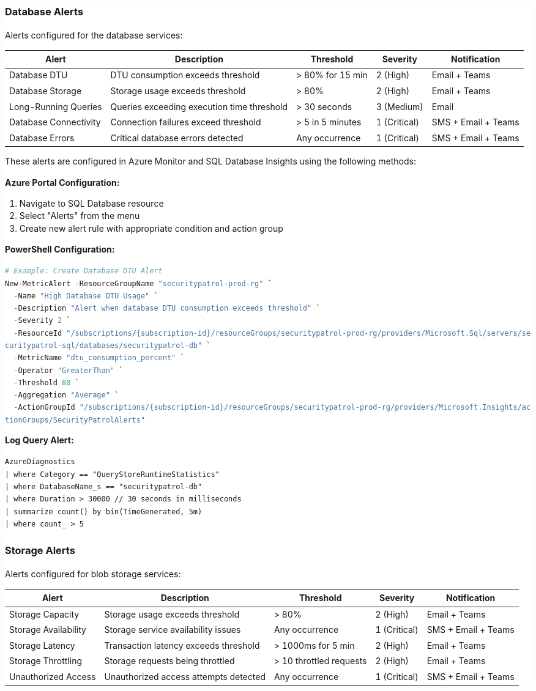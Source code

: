 ### Database Alerts

Alerts configured for the database services:

| Alert | Description | Threshold | Severity | Notification |
|-------|-------------|-----------|----------|-------------|
| Database DTU | DTU consumption exceeds threshold | > 80% for 15 min | 2 (High) | Email + Teams |
| Database Storage | Storage usage exceeds threshold | > 80% | 2 (High) | Email + Teams |
| Long-Running Queries | Queries exceeding execution time threshold | > 30 seconds | 3 (Medium) | Email |
| Database Connectivity | Connection failures exceed threshold | > 5 in 5 minutes | 1 (Critical) | SMS + Email + Teams |
| Database Errors | Critical database errors detected | Any occurrence | 1 (Critical) | SMS + Email + Teams |

These alerts are configured in Azure Monitor and SQL Database Insights using the following methods:

**Azure Portal Configuration:**
1. Navigate to SQL Database resource
2. Select "Alerts" from the menu
3. Create new alert rule with appropriate condition and action group

**PowerShell Configuration:**
```powershell
# Example: Create Database DTU Alert
New-MetricAlert -ResourceGroupName "securitypatrol-prod-rg" `
  -Name "High Database DTU Usage" `
  -Description "Alert when database DTU consumption exceeds threshold" `
  -Severity 2 `
  -ResourceId "/subscriptions/{subscription-id}/resourceGroups/securitypatrol-prod-rg/providers/Microsoft.Sql/servers/securitypatrol-sql/databases/securitypatrol-db" `
  -MetricName "dtu_consumption_percent" `
  -Operator "GreaterThan" `
  -Threshold 80 `
  -Aggregation "Average" `
  -ActionGroupId "/subscriptions/{subscription-id}/resourceGroups/securitypatrol-prod-rg/providers/Microsoft.Insights/actionGroups/SecurityPatrolAlerts"
```

**Log Query Alert:**
```kusto
AzureDiagnostics
| where Category == "QueryStoreRuntimeStatistics"
| where DatabaseName_s == "securitypatrol-db"
| where Duration > 30000 // 30 seconds in milliseconds
| summarize count() by bin(TimeGenerated, 5m)
| where count_ > 5
```

### Storage Alerts

Alerts configured for blob storage services:

| Alert | Description | Threshold | Severity | Notification |
|-------|-------------|-----------|----------|-------------|
| Storage Capacity | Storage usage exceeds threshold | > 80% | 2 (High) | Email + Teams |
| Storage Availability | Storage service availability issues | Any occurrence | 1 (Critical) | SMS + Email + Teams |
| Storage Latency | Transaction latency exceeds threshold | > 1000ms for 5 min | 2 (High) | Email + Teams |
| Storage Throttling | Storage requests being throttled | > 10 throttled requests | 2 (High) | Email + Teams |
| Unauthorized Access | Unauthorized access attempts detected | Any occurrence | 1 (Critical) | SMS + Email + Teams |
